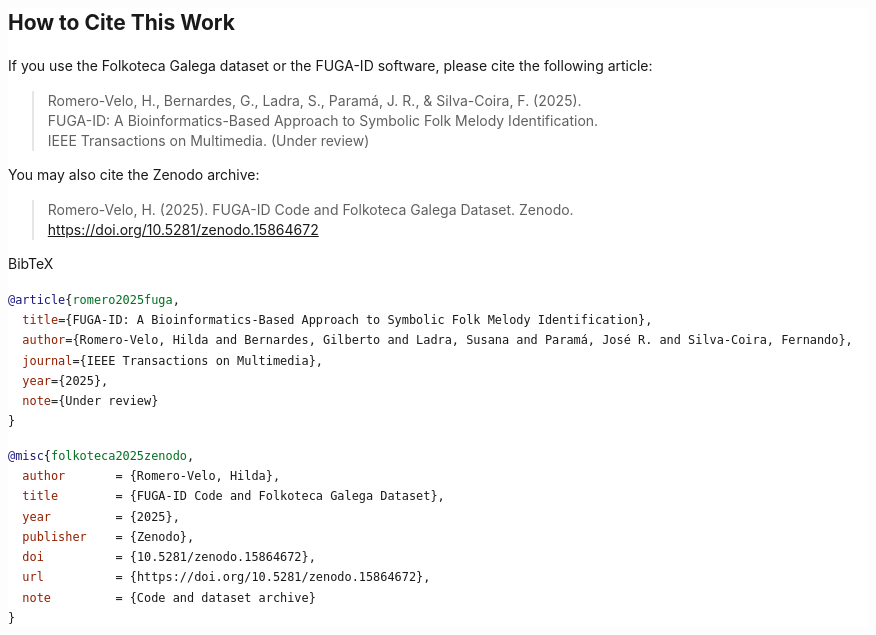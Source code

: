 
## How to Cite This Work

If you use the Folkoteca Galega dataset or the FUGA-ID software, please cite the following article:

> Romero-Velo, H., Bernardes, G., Ladra, S., Paramá, J. R., & Silva-Coira, F. (2025).  
> FUGA-ID: A Bioinformatics-Based Approach to Symbolic Folk Melody Identification.  
> IEEE Transactions on Multimedia. (Under review)

You may also cite the Zenodo archive:

> Romero-Velo, H. (2025). FUGA-ID Code and Folkoteca Galega Dataset. Zenodo.  
> https://doi.org/10.5281/zenodo.15864672

BibTeX

```bibtex
@article{romero2025fuga,
  title={FUGA-ID: A Bioinformatics-Based Approach to Symbolic Folk Melody Identification},
  author={Romero-Velo, Hilda and Bernardes, Gilberto and Ladra, Susana and Paramá, José R. and Silva-Coira, Fernando},
  journal={IEEE Transactions on Multimedia},
  year={2025},
  note={Under review}
}
```

```bibtex
@misc{folkoteca2025zenodo,
  author       = {Romero-Velo, Hilda},
  title        = {FUGA-ID Code and Folkoteca Galega Dataset},
  year         = {2025},
  publisher    = {Zenodo},
  doi          = {10.5281/zenodo.15864672},
  url          = {https://doi.org/10.5281/zenodo.15864672},
  note         = {Code and dataset archive}
}
```